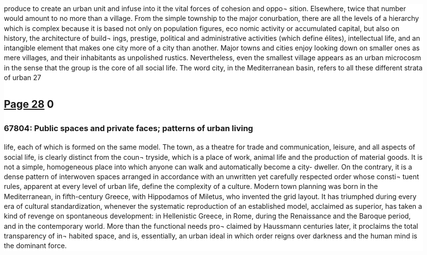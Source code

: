 produce to create an urban unit and infuse
into it the vital forces of cohesion and oppo¬
sition. Elsewhere, twice that number would
amount to no more than a village.
From the simple township to the major
conurbation, there are all the levels of a
hierarchy which is complex because it is
based not only on population figures, eco
nomic activity or accumulated capital, but
also on history, the architecture of build¬
ings, prestige, political and administrative
activities (which define élites), intellectual
life, and an intangible element that makes
one city more of a city than another.
Major towns and cities enjoy looking
down on smaller ones as mere villages, and
their inhabitants as unpolished rustics.
Nevertheless, even the smallest village
appears as an urban microcosm in the sense
that the group is the core of all social life.
The word city, in the Mediterranean basin,
refers to all these different strata of urban
27

## [Page 28](https://demo.humlab.umu.se/courier/067988engo.pdf#page=28) 0

### 67804: Public spaces and private faces; patterns of urban living

life, each of which is formed on the same
model.
The town, as a theatre for trade and
communication, leisure, and all aspects of
social life, is clearly distinct from the coun¬
tryside, which is a place of work, animal life
and the production of material goods. It is
not a simple, homogeneous place into
which anyone can walk and automatically
become a city- dweller. On the contrary, it
is a dense pattern of interwoven spaces
arranged in accordance with an unwritten
yet carefully respected order whose consti¬
tuent rules, apparent at every level of urban
life, define the complexity of a culture.
Modern town planning was born in the
Mediterranean, in fifth-century Greece,
with Hippodamos of Miletus, who invented
the grid layout. It has triumphed during
every era of cultural standardization,
whenever the systematic reproduction of an
established model, acclaimed as superior,
has taken a kind of revenge on spontaneous
development: in Hellenistic Greece, in
Rome, during the Renaissance and the
Baroque period, and in the contemporary
world.
More than the functional needs pro¬
claimed by Haussmann centuries later, it
proclaims the total transparency of in¬
habited space, and is, essentially, an urban
ideal in which order reigns over darkness
and the human mind is the dominant force.